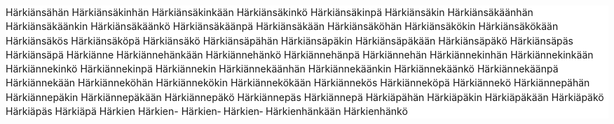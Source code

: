 Härkiänsähän
Härkiänsäkinhän
Härkiänsäkinkään
Härkiänsäkinkö
Härkiänsäkinpä
Härkiänsäkin
Härkiänsäkäänhän
Härkiänsäkäänkin
Härkiänsäkäänkö
Härkiänsäkäänpä
Härkiänsäkään
Härkiänsäköhän
Härkiänsäkökin
Härkiänsäkökään
Härkiänsäkös
Härkiänsäköpä
Härkiänsäkö
Härkiänsäpähän
Härkiänsäpäkin
Härkiänsäpäkään
Härkiänsäpäkö
Härkiänsäpäs
Härkiänsäpä
Härkiänne
Härkiännehänkään
Härkiännehänkö
Härkiännehänpä
Härkiännehän
Härkiännekinhän
Härkiännekinkään
Härkiännekinkö
Härkiännekinpä
Härkiännekin
Härkiännekäänhän
Härkiännekäänkin
Härkiännekäänkö
Härkiännekäänpä
Härkiännekään
Härkiänneköhän
Härkiännekökin
Härkiännekökään
Härkiännekös
Härkiänneköpä
Härkiännekö
Härkiännepähän
Härkiännepäkin
Härkiännepäkään
Härkiännepäkö
Härkiännepäs
Härkiännepä
Härkiäpähän
Härkiäpäkin
Härkiäpäkään
Härkiäpäkö
Härkiäpäs
Härkiäpä
Härkien
Härkien-
Härkien‐
Härkien‑
Härkienhänkään
Härkienhänkö
